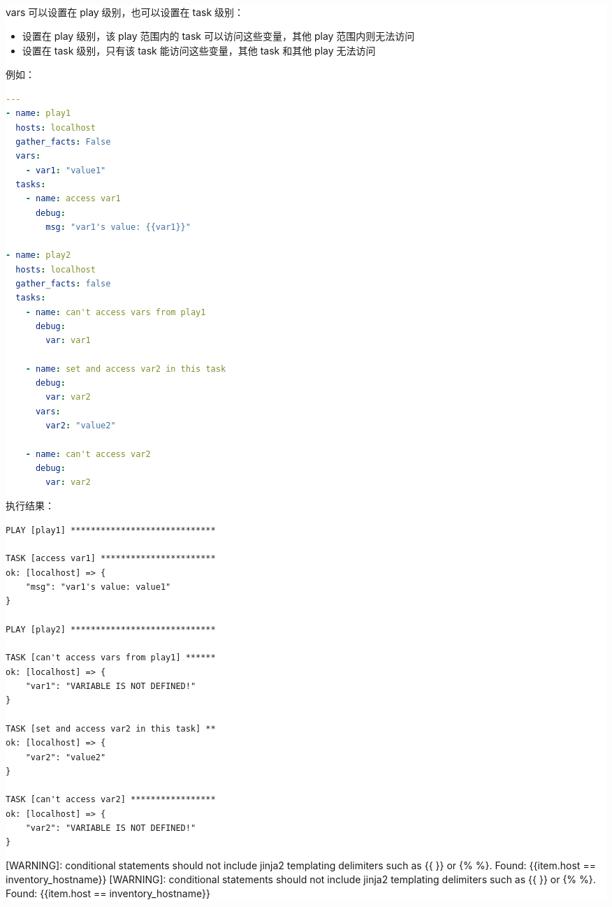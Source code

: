 vars 可以设置在 play 级别，也可以设置在 task 级别：

- 设置在 play 级别，该 play 范围内的 task 可以访问这些变量，其他 play 范围内则无法访问
- 设置在 task 级别，只有该 task 能访问这些变量，其他 task 和其他 play 无法访问

例如：

```yaml
---
- name: play1
  hosts: localhost
  gather_facts: False
  vars:
    - var1: "value1"
  tasks:
    - name: access var1
      debug:
        msg: "var1's value: {{var1}}"

- name: play2
  hosts: localhost
  gather_facts: false
  tasks:
    - name: can't access vars from play1
      debug:
        var: var1

    - name: set and access var2 in this task
      debug:
        var: var2
      vars:
        var2: "value2"

    - name: can't access var2
      debug:
        var: var2
```

执行结果：

```shell
PLAY [play1] *****************************

TASK [access var1] ***********************
ok: [localhost] => {
    "msg": "var1's value: value1"
}

PLAY [play2] *****************************

TASK [can't access vars from play1] ******
ok: [localhost] => {
    "var1": "VARIABLE IS NOT DEFINED!"
}

TASK [set and access var2 in this task] **
ok: [localhost] => {
    "var2": "value2"
}

TASK [can't access var2] *****************
ok: [localhost] => {
    "var2": "VARIABLE IS NOT DEFINED!"
}
```


[WARNING]: conditional statements should not include jinja2 templating delimiters such as {{ }} or {% %}. Found: {{item.host == inventory_hostname}}
[WARNING]: conditional statements should not include jinja2 templating delimiters such as {{ }} or {% %}. Found: {{item.host == inventory_hostname}}